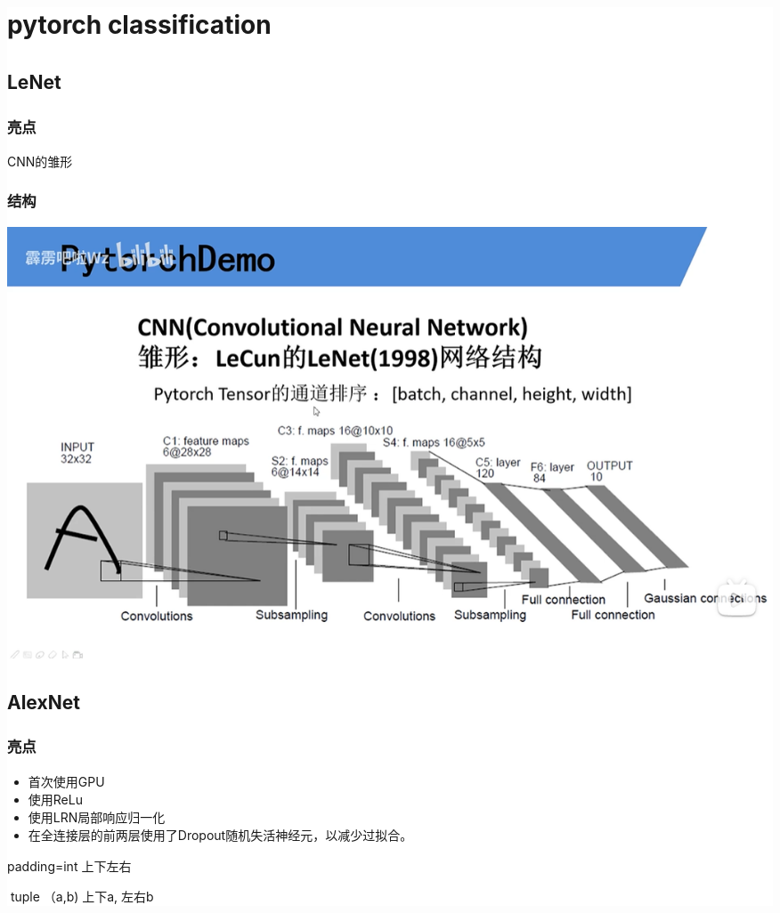 # pytorch classification

## LeNet 

### 亮点

CNN的雏形

### 结构

![image-20230404204512671](DL.assets/image-20230404204512671.png)



## AlexNet

### 亮点

* 首次使用GPU
* 使用ReLu
* 使用LRN局部响应归一化
* 在全连接层的前两层使用了Dropout随机失活神经元，以减少过拟合。

padding=int 上下左右

​				 tuple （a,b) 上下a, 左右b
